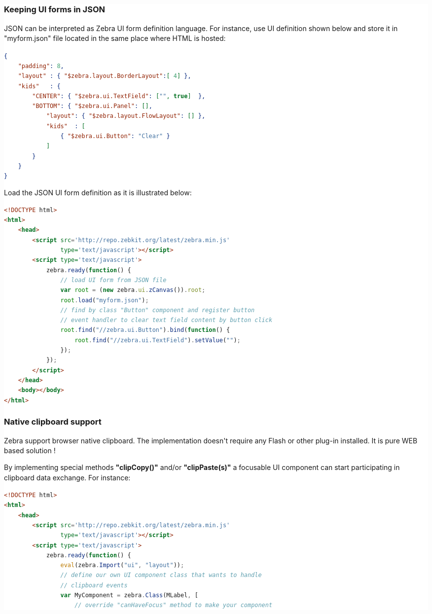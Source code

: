 ### Keeping UI forms in JSON

JSON can be interpreted as Zebra UI form definition language. For instance, use UI definition shown below and store it in "myform.json" file located in the same place where HTML is hosted:
```json
{
	"padding": 8, 
	"layout" : { "$zebra.layout.BorderLayout":[ 4] },
	"kids"   : {
		"CENTER": { "$zebra.ui.TextField": ["", true]  },
		"BOTTOM": { "$zebra.ui.Panel": [],
			"layout": { "$zebra.layout.FlowLayout": [] },
			"kids"  : [
				{ "$zebra.ui.Button": "Clear" } 
			]  
		}
	}
}
```

Load the JSON UI form definition as it is illustrated below:
```html
<!DOCTYPE html>
<html>
	<head>
		<script src='http://repo.zebkit.org/latest/zebra.min.js'
                type='text/javascript'></script>
		<script type='text/javascript'>
		    zebra.ready(function() {
				// load UI form from JSON file
			    var root = (new zebra.ui.zCanvas()).root;
			    root.load("myform.json");
			    // find by class "Button" component and register button
			    // event handler to clear text field content by button click
			    root.find("//zebra.ui.Button").bind(function() {
				    root.find("//zebra.ui.TextField").setValue("");
				});	    
			});
		</script>
	</head>
	<body></body>
</html>
```


### Native clipboard support

Zebra support browser native clipboard. The implementation doesn't require any Flash or other plug-in installed. It is pure WEB based solution !

By implementing special methods __"clipCopy()"__  and/or __"clipPaste(s)"__ a focusable UI component can start participating in clipboard data exchange. For instance:

```html
<!DOCTYPE html>
<html>
	<head>		
		<script src='http://repo.zebkit.org/latest/zebra.min.js'
                type='text/javascript'></script>
		<script type='text/javascript'>
			zebra.ready(function() {
				eval(zebra.Import("ui", "layout"));
				// define our own UI component class that wants to handle 
                // clipboard events
				var MyComponent = zebra.Class(MLabel, [
				    // override "canHaveFocus" method to make your component
```